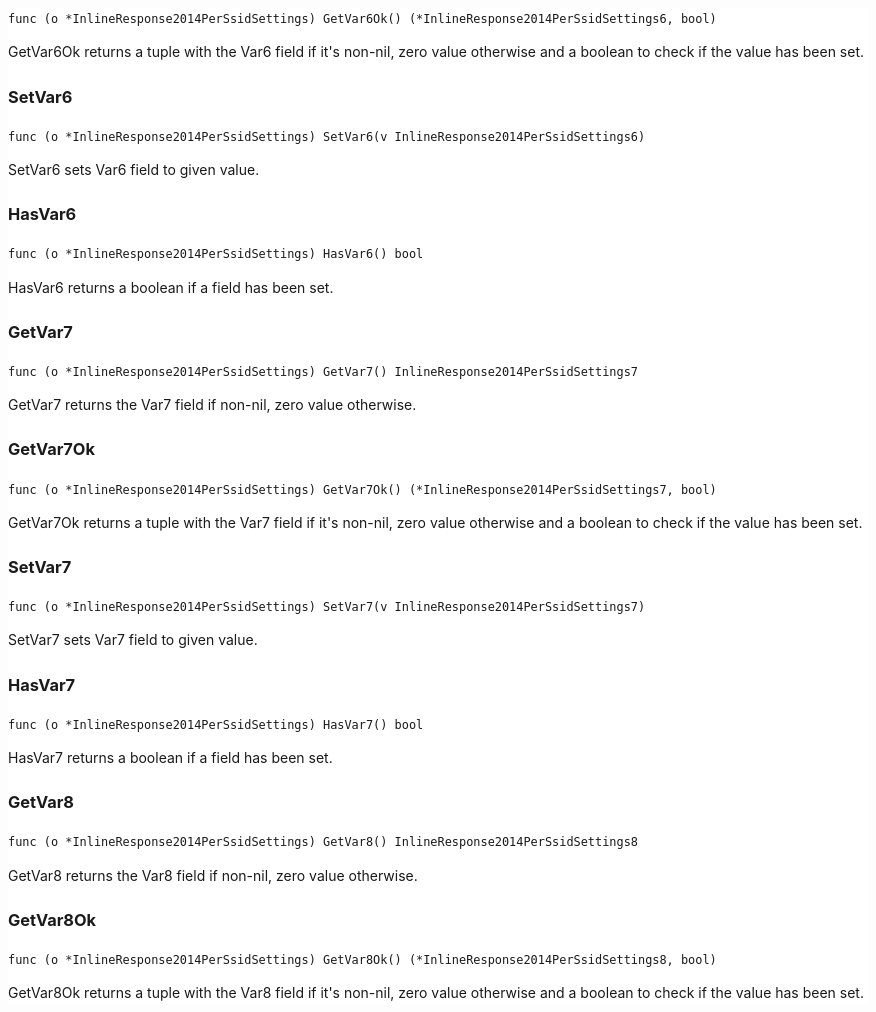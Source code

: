 `func (o *InlineResponse2014PerSsidSettings) GetVar6Ok() (*InlineResponse2014PerSsidSettings6, bool)`

GetVar6Ok returns a tuple with the Var6 field if it's non-nil, zero value otherwise
and a boolean to check if the value has been set.

### SetVar6

`func (o *InlineResponse2014PerSsidSettings) SetVar6(v InlineResponse2014PerSsidSettings6)`

SetVar6 sets Var6 field to given value.

### HasVar6

`func (o *InlineResponse2014PerSsidSettings) HasVar6() bool`

HasVar6 returns a boolean if a field has been set.

### GetVar7

`func (o *InlineResponse2014PerSsidSettings) GetVar7() InlineResponse2014PerSsidSettings7`

GetVar7 returns the Var7 field if non-nil, zero value otherwise.

### GetVar7Ok

`func (o *InlineResponse2014PerSsidSettings) GetVar7Ok() (*InlineResponse2014PerSsidSettings7, bool)`

GetVar7Ok returns a tuple with the Var7 field if it's non-nil, zero value otherwise
and a boolean to check if the value has been set.

### SetVar7

`func (o *InlineResponse2014PerSsidSettings) SetVar7(v InlineResponse2014PerSsidSettings7)`

SetVar7 sets Var7 field to given value.

### HasVar7

`func (o *InlineResponse2014PerSsidSettings) HasVar7() bool`

HasVar7 returns a boolean if a field has been set.

### GetVar8

`func (o *InlineResponse2014PerSsidSettings) GetVar8() InlineResponse2014PerSsidSettings8`

GetVar8 returns the Var8 field if non-nil, zero value otherwise.

### GetVar8Ok

`func (o *InlineResponse2014PerSsidSettings) GetVar8Ok() (*InlineResponse2014PerSsidSettings8, bool)`

GetVar8Ok returns a tuple with the Var8 field if it's non-nil, zero value otherwise
and a boolean to check if the value has been set.
